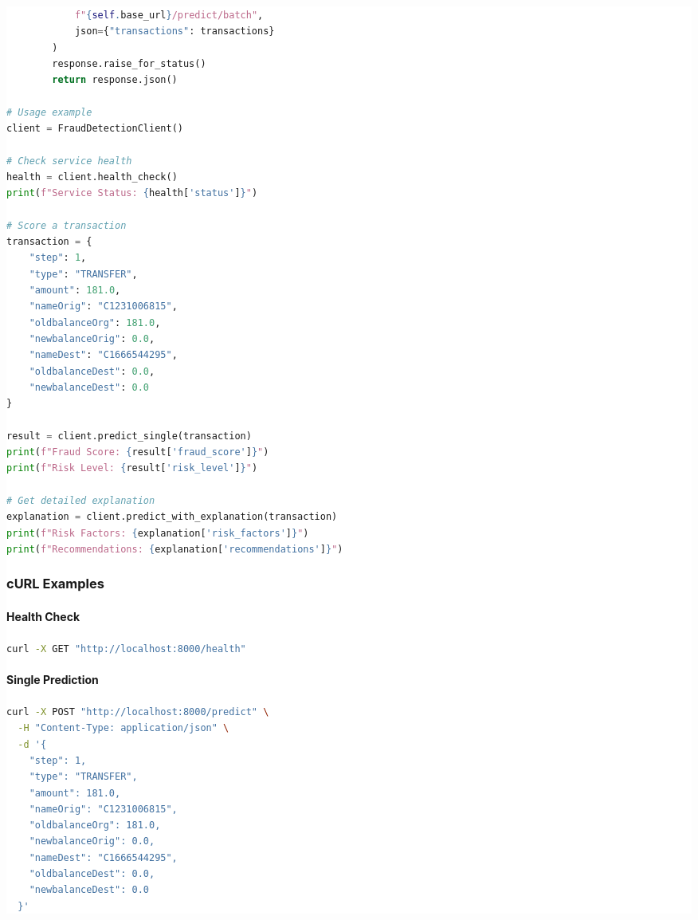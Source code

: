 ```python
            f"{self.base_url}/predict/batch",
            json={"transactions": transactions}
        )
        response.raise_for_status()
        return response.json()

# Usage example
client = FraudDetectionClient()

# Check service health
health = client.health_check()
print(f"Service Status: {health['status']}")

# Score a transaction
transaction = {
    "step": 1,
    "type": "TRANSFER",
    "amount": 181.0,
    "nameOrig": "C1231006815", 
    "oldbalanceOrg": 181.0,
    "newbalanceOrig": 0.0,
    "nameDest": "C1666544295",
    "oldbalanceDest": 0.0,
    "newbalanceDest": 0.0
}

result = client.predict_single(transaction)
print(f"Fraud Score: {result['fraud_score']}")
print(f"Risk Level: {result['risk_level']}")

# Get detailed explanation
explanation = client.predict_with_explanation(transaction)
print(f"Risk Factors: {explanation['risk_factors']}")
print(f"Recommendations: {explanation['recommendations']}")
```

### cURL Examples

#### Health Check
```bash
curl -X GET "http://localhost:8000/health"
```

#### Single Prediction
```bash
curl -X POST "http://localhost:8000/predict" \
  -H "Content-Type: application/json" \
  -d '{
    "step": 1,
    "type": "TRANSFER",
    "amount": 181.0,
    "nameOrig": "C1231006815",
    "oldbalanceOrg": 181.0,
    "newbalanceOrig": 0.0,
    "nameDest": "C1666544295",
    "oldbalanceDest": 0.0,
    "newbalanceDest": 0.0
  }'
```
